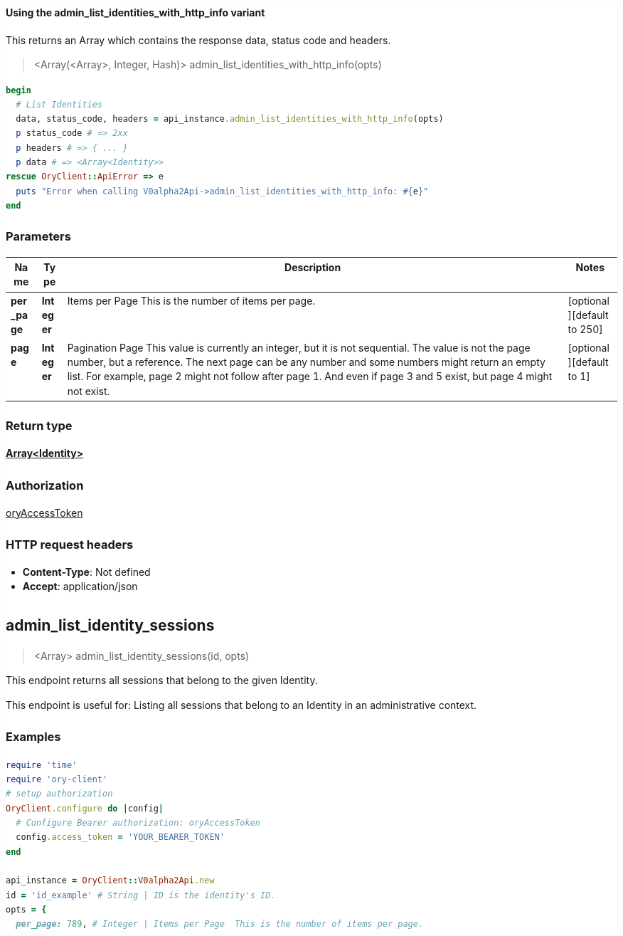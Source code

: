 #### Using the admin_list_identities_with_http_info variant

This returns an Array which contains the response data, status code and headers.

> <Array(<Array<Identity>>, Integer, Hash)> admin_list_identities_with_http_info(opts)

```ruby
begin
  # List Identities
  data, status_code, headers = api_instance.admin_list_identities_with_http_info(opts)
  p status_code # => 2xx
  p headers # => { ... }
  p data # => <Array<Identity>>
rescue OryClient::ApiError => e
  puts "Error when calling V0alpha2Api->admin_list_identities_with_http_info: #{e}"
end
```

### Parameters

| Name | Type | Description | Notes |
| ---- | ---- | ----------- | ----- |
| **per_page** | **Integer** | Items per Page  This is the number of items per page. | [optional][default to 250] |
| **page** | **Integer** | Pagination Page  This value is currently an integer, but it is not sequential. The value is not the page number, but a reference. The next page can be any number and some numbers might return an empty list.  For example, page 2 might not follow after page 1. And even if page 3 and 5 exist, but page 4 might not exist. | [optional][default to 1] |

### Return type

[**Array&lt;Identity&gt;**](Identity.md)

### Authorization

[oryAccessToken](../README.md#oryAccessToken)

### HTTP request headers

- **Content-Type**: Not defined
- **Accept**: application/json


## admin_list_identity_sessions

> <Array<Session>> admin_list_identity_sessions(id, opts)

This endpoint returns all sessions that belong to the given Identity.

This endpoint is useful for:  Listing all sessions that belong to an Identity in an administrative context.

### Examples

```ruby
require 'time'
require 'ory-client'
# setup authorization
OryClient.configure do |config|
  # Configure Bearer authorization: oryAccessToken
  config.access_token = 'YOUR_BEARER_TOKEN'
end

api_instance = OryClient::V0alpha2Api.new
id = 'id_example' # String | ID is the identity's ID.
opts = {
  per_page: 789, # Integer | Items per Page  This is the number of items per page.
```